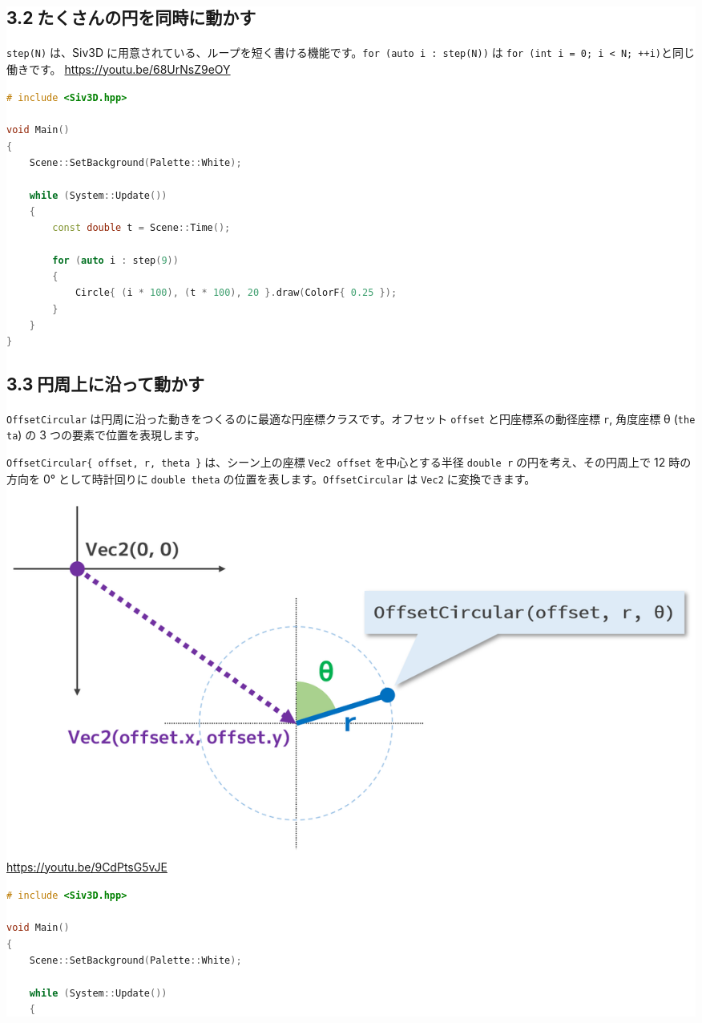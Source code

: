 ## 3.2 たくさんの円を同時に動かす
`step(N)` は、Siv3D に用意されている、ループを短く書ける機能です。`for (auto i : step(N))` は `for (int i = 0; i < N; ++i)`と同じ働きです。
https://youtu.be/68UrNsZ9eOY
```cpp
# include <Siv3D.hpp>

void Main()
{
	Scene::SetBackground(Palette::White);

	while (System::Update())
	{
		const double t = Scene::Time();

		for (auto i : step(9))
		{
			Circle{ (i * 100), (t * 100), 20 }.draw(ColorF{ 0.25 });
		}
	}
}
```

## 3.3 円周上に沿って動かす
`OffsetCircular` は円周に沿った動きをつくるのに最適な円座標クラスです。オフセット `offset` と円座標系の動径座標 `r`, 角度座標 θ (`theta`) の 3 つの要素で位置を表現します。

`OffsetCircular{ offset, r, theta }` は、シーン上の座標 `Vec2 offset` を中心とする半径 `double r` の円を考え、その円周上で 12 時の方向を 0° として時計回りに `double theta` の位置を表します。`OffsetCircular` は `Vec2` に変換できます。

![](/images/doc_v6/tutorial/3/3a.png)
https://youtu.be/9CdPtsG5vJE
```cpp
# include <Siv3D.hpp>

void Main()
{
	Scene::SetBackground(Palette::White);

	while (System::Update())
	{
```